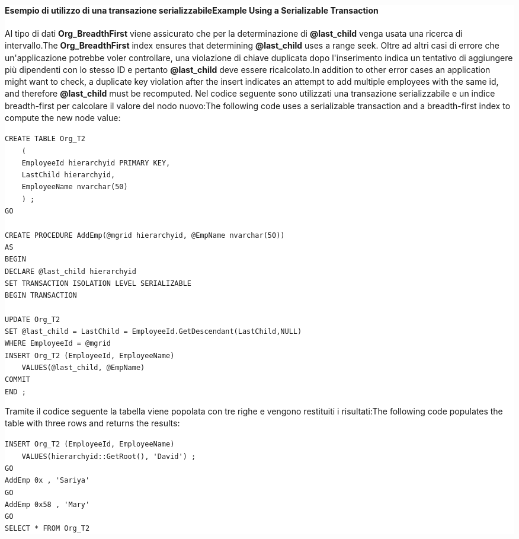   
#### <a name="example-using-a-serializable-transaction"></a><span data-ttu-id="f9eaa-235">Esempio di utilizzo di una transazione serializzabile</span><span class="sxs-lookup"><span data-stu-id="f9eaa-235">Example Using a Serializable Transaction</span></span>  
 <span data-ttu-id="f9eaa-236">Al tipo di dati **Org_BreadthFirst** viene assicurato che per la determinazione di **@last_child** venga usata una ricerca di intervallo.</span><span class="sxs-lookup"><span data-stu-id="f9eaa-236">The **Org_BreadthFirst** index ensures that determining **@last_child** uses a range seek.</span></span> <span data-ttu-id="f9eaa-237">Oltre ad altri casi di errore che un'applicazione potrebbe voler controllare, una violazione di chiave duplicata dopo l'inserimento indica un tentativo di aggiungere più dipendenti con lo stesso ID e pertanto **@last_child** deve essere ricalcolato.</span><span class="sxs-lookup"><span data-stu-id="f9eaa-237">In addition to other error cases an application might want to check, a duplicate key violation after the insert indicates an attempt to add multiple employees with the same id, and therefore **@last_child** must be recomputed.</span></span> <span data-ttu-id="f9eaa-238">Nel codice seguente sono utilizzati una transazione serializzabile e un indice breadth-first per calcolare il valore del nodo nuovo:</span><span class="sxs-lookup"><span data-stu-id="f9eaa-238">The following code uses a serializable transaction and a breadth-first index to compute the new node value:</span></span>  
  
```  
CREATE TABLE Org_T2  
    (  
    EmployeeId hierarchyid PRIMARY KEY,  
    LastChild hierarchyid,   
    EmployeeName nvarchar(50)   
    ) ;  
GO  
  
CREATE PROCEDURE AddEmp(@mgrid hierarchyid, @EmpName nvarchar(50))   
AS  
BEGIN  
DECLARE @last_child hierarchyid  
SET TRANSACTION ISOLATION LEVEL SERIALIZABLE  
BEGIN TRANSACTION   
  
UPDATE Org_T2   
SET @last_child = LastChild = EmployeeId.GetDescendant(LastChild,NULL)  
WHERE EmployeeId = @mgrid  
INSERT Org_T2 (EmployeeId, EmployeeName)   
    VALUES(@last_child, @EmpName)  
COMMIT  
END ;  
```  
  
 <span data-ttu-id="f9eaa-239">Tramite il codice seguente la tabella viene popolata con tre righe e vengono restituiti i risultati:</span><span class="sxs-lookup"><span data-stu-id="f9eaa-239">The following code populates the table with three rows and returns the results:</span></span>  
  
```  
INSERT Org_T2 (EmployeeId, EmployeeName)   
    VALUES(hierarchyid::GetRoot(), 'David') ;  
GO  
AddEmp 0x , 'Sariya'  
GO  
AddEmp 0x58 , 'Mary'  
GO  
SELECT * FROM Org_T2  
```  
  
